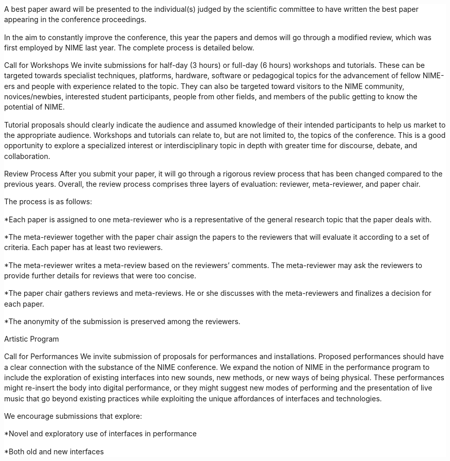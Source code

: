 A best paper award will be presented to the individual(s) judged by the scientific committee to have written the best paper appearing in the conference proceedings.

In the aim to constantly improve the conference, this year the papers and demos will go through a modified review, which was first employed by NIME last year. The complete process is detailed below.

Call for Workshops
We invite submissions for half-day (3 hours) or full-day (6 hours) workshops and tutorials. These can be targeted towards specialist techniques, platforms, hardware, software or pedagogical topics for the advancement of fellow NIME-ers and people with experience related to the topic. They can also be targeted toward visitors to the NIME community, novices/newbies, interested student participants, people from other fields, and members of the public getting to know the potential of NIME.

Tutorial proposals should clearly indicate the audience and assumed knowledge of their intended participants to help us market to the appropriate audience. Workshops and tutorials can relate to, but are not limited to, the topics of the conference. This is a good opportunity to explore a specialized interest or interdisciplinary topic in depth with greater time for discourse, debate, and collaboration.

Review Process
After you submit your paper, it will go through a rigorous review process that has been changed compared to the previous years. Overall, the review process comprises three layers of evaluation: reviewer, meta-reviewer, and paper chair.

The process is as follows:

*Each paper is assigned to one meta-reviewer who is a representative of the general research topic that the paper deals with.

	
*The meta-reviewer together with the paper chair assign the papers to the reviewers that will evaluate it according to a set of criteria. Each paper has at least two reviewers.

	
*The meta-reviewer writes a meta-review based on the reviewers’ comments. The meta-reviewer may ask the reviewers to provide further details for reviews that were too concise.

	
*The paper chair gathers reviews and meta-reviews. He or she discusses with the meta-reviewers and finalizes a decision for each paper.

	
*The anonymity of the submission is preserved among the reviewers.

Artistic Program

Call for Performances
We invite submission of proposals for performances and installations. Proposed performances should have a clear connection with the substance of the NIME conference. We expand the notion of NIME in the performance program to include the exploration of existing interfaces into new sounds, new methods, or new ways of being physical. These performances might re-insert the body into digital performance, or they might suggest new modes of performing and the presentation of live music that go beyond existing practices while exploiting the unique affordances of interfaces and technologies.

We encourage submissions that explore:

*Novel and exploratory use of interfaces in performance

	
*Both old and new interfaces
